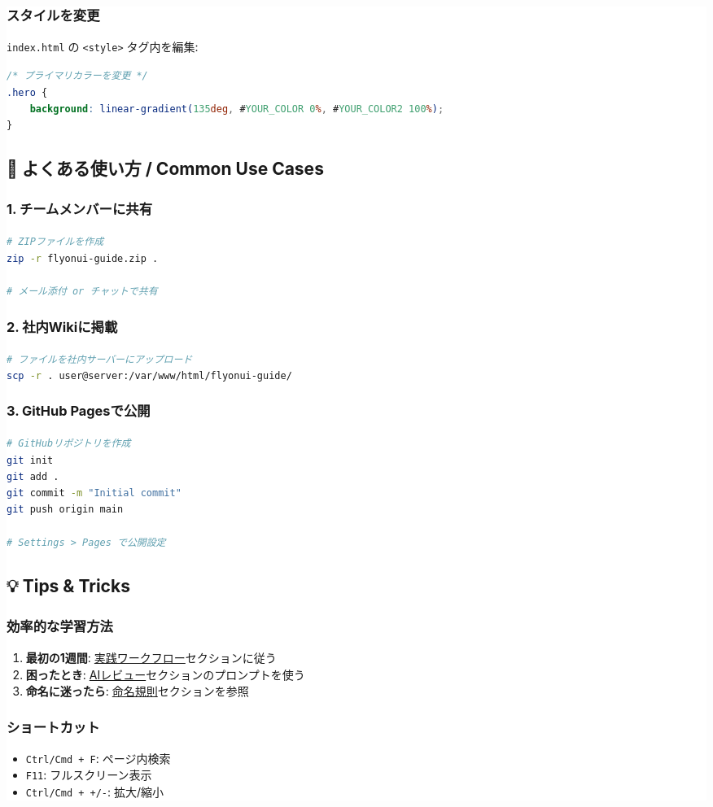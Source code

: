 ### スタイルを変更

`index.html` の `<style>` タグ内を編集:

```css
/* プライマリカラーを変更 */
.hero {
    background: linear-gradient(135deg, #YOUR_COLOR 0%, #YOUR_COLOR2 100%);
}
```

## 🌟 よくある使い方 / Common Use Cases

### 1. チームメンバーに共有

```bash
# ZIPファイルを作成
zip -r flyonui-guide.zip .

# メール添付 or チャットで共有
```

### 2. 社内Wikiに掲載

```bash
# ファイルを社内サーバーにアップロード
scp -r . user@server:/var/www/html/flyonui-guide/
```

### 3. GitHub Pagesで公開

```bash
# GitHubリポジトリを作成
git init
git add .
git commit -m "Initial commit"
git push origin main

# Settings > Pages で公開設定
```

## 💡 Tips & Tricks

### 効率的な学習方法

1. **最初の1週間**: [実践ワークフロー](#workflow)セクションに従う
2. **困ったとき**: [AIレビュー](#figma-mcp)セクションのプロンプトを使う
3. **命名に迷ったら**: [命名規則](#naming)セクションを参照

### ショートカット

- `Ctrl/Cmd + F`: ページ内検索
- `F11`: フルスクリーン表示
- `Ctrl/Cmd + +/-`: 拡大/縮小
